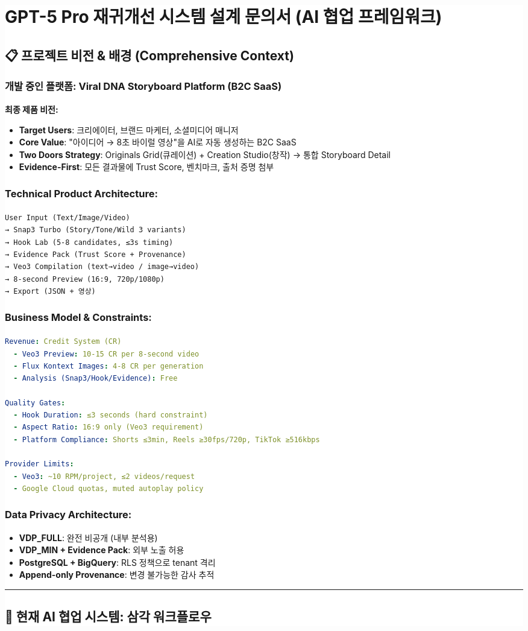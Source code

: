 # GPT-5 Pro 재귀개선 시스템 설계 문의서 (AI 협업 프레임워크)

## 📋 **프로젝트 비전 & 배경 (Comprehensive Context)**

### **개발 중인 플랫폼: Viral DNA Storyboard Platform (B2C SaaS)**

**최종 제품 비전:**
- **Target Users**: 크리에이터, 브랜드 마케터, 소셜미디어 매니저
- **Core Value**: "아이디어 → 8초 바이럴 영상"을 AI로 자동 생성하는 B2C SaaS
- **Two Doors Strategy**: Originals Grid(큐레이션) + Creation Studio(창작) → 통합 Storyboard Detail
- **Evidence-First**: 모든 결과물에 Trust Score, 벤치마크, 출처 증명 첨부

### **Technical Product Architecture:**
```
User Input (Text/Image/Video) 
→ Snap3 Turbo (Story/Tone/Wild 3 variants)
→ Hook Lab (5-8 candidates, ≤3s timing)
→ Evidence Pack (Trust Score + Provenance)
→ Veo3 Compilation (text→video / image→video)
→ 8-second Preview (16:9, 720p/1080p)
→ Export (JSON + 영상)
```

### **Business Model & Constraints:**
```yaml
Revenue: Credit System (CR)
  - Veo3 Preview: 10-15 CR per 8-second video
  - Flux Kontext Images: 4-8 CR per generation
  - Analysis (Snap3/Hook/Evidence): Free

Quality Gates:
  - Hook Duration: ≤3 seconds (hard constraint)
  - Aspect Ratio: 16:9 only (Veo3 requirement)
  - Platform Compliance: Shorts ≤3min, Reels ≥30fps/720p, TikTok ≥516kbps

Provider Limits:
  - Veo3: ~10 RPM/project, ≤2 videos/request
  - Google Cloud quotas, muted autoplay policy
```

### **Data Privacy Architecture:**
- **VDP_FULL**: 완전 비공개 (내부 분석용)
- **VDP_MIN + Evidence Pack**: 외부 노출 허용
- **PostgreSQL + BigQuery**: RLS 정책으로 tenant 격리
- **Append-only Provenance**: 변경 불가능한 감사 추적

---

## 🤖 **현재 AI 협업 시스템: 삼각 워크플로우**
